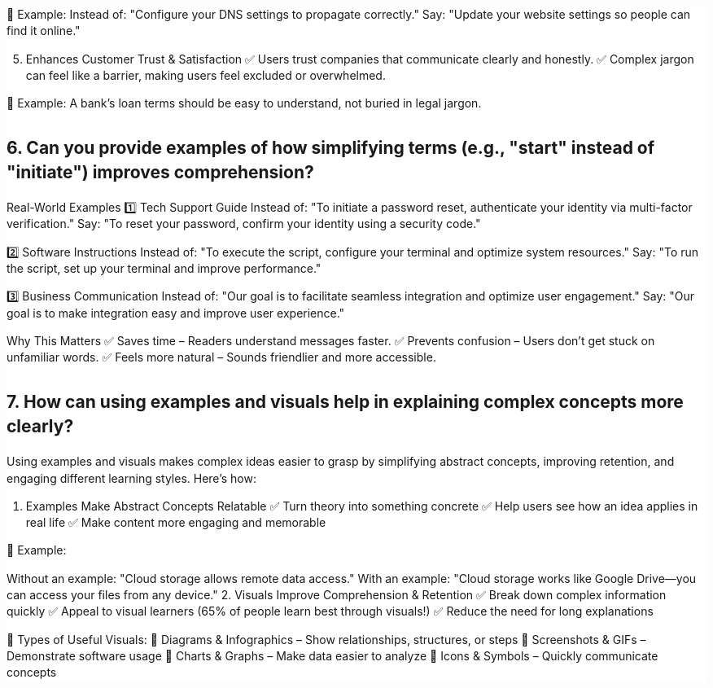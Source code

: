 📝 Example:
Instead of: "Configure your DNS settings to propagate correctly."
Say: "Update your website settings so people can find it online."

5. Enhances Customer Trust & Satisfaction
✅ Users trust companies that communicate clearly and honestly.
✅ Complex jargon can feel like a barrier, making users feel excluded or overwhelmed.

📝 Example: A bank’s loan terms should be easy to understand, not buried in legal jargon.


## 6. Can you provide examples of how simplifying terms (e.g., "start" instead of "initiate") improves comprehension?
Real-World Examples
1️⃣ Tech Support Guide
Instead of: "To initiate a password reset, authenticate your identity via multi-factor verification."
Say: "To reset your password, confirm your identity using a security code."

2️⃣ Software Instructions
Instead of: "To execute the script, configure your terminal and optimize system resources."
Say: "To run the script, set up your terminal and improve performance."

3️⃣ Business Communication
Instead of: "Our goal is to facilitate seamless integration and optimize user engagement."
Say: "Our goal is to make integration easy and improve user experience."

Why This Matters
✅ Saves time – Readers understand messages faster.
✅ Prevents confusion – Users don’t get stuck on unfamiliar words.
✅ Feels more natural – Sounds friendlier and more accessible.
## 7. How can using examples and visuals help in explaining complex concepts more clearly?
Using examples and visuals makes complex ideas easier to grasp by simplifying abstract concepts, improving retention, and engaging different learning styles. Here’s how:

1. Examples Make Abstract Concepts Relatable
✅ Turn theory into something concrete
✅ Help users see how an idea applies in real life
✅ Make content more engaging and memorable

📝 Example:

Without an example: "Cloud storage allows remote data access."
With an example: "Cloud storage works like Google Drive—you can access your files from any device."
2. Visuals Improve Comprehension & Retention
✅ Break down complex information quickly
✅ Appeal to visual learners (65% of people learn best through visuals!)
✅ Reduce the need for long explanations

📌 Types of Useful Visuals:
🔹 Diagrams & Infographics – Show relationships, structures, or steps
🔹 Screenshots & GIFs – Demonstrate software usage
🔹 Charts & Graphs – Make data easier to analyze
🔹 Icons & Symbols – Quickly communicate concepts
